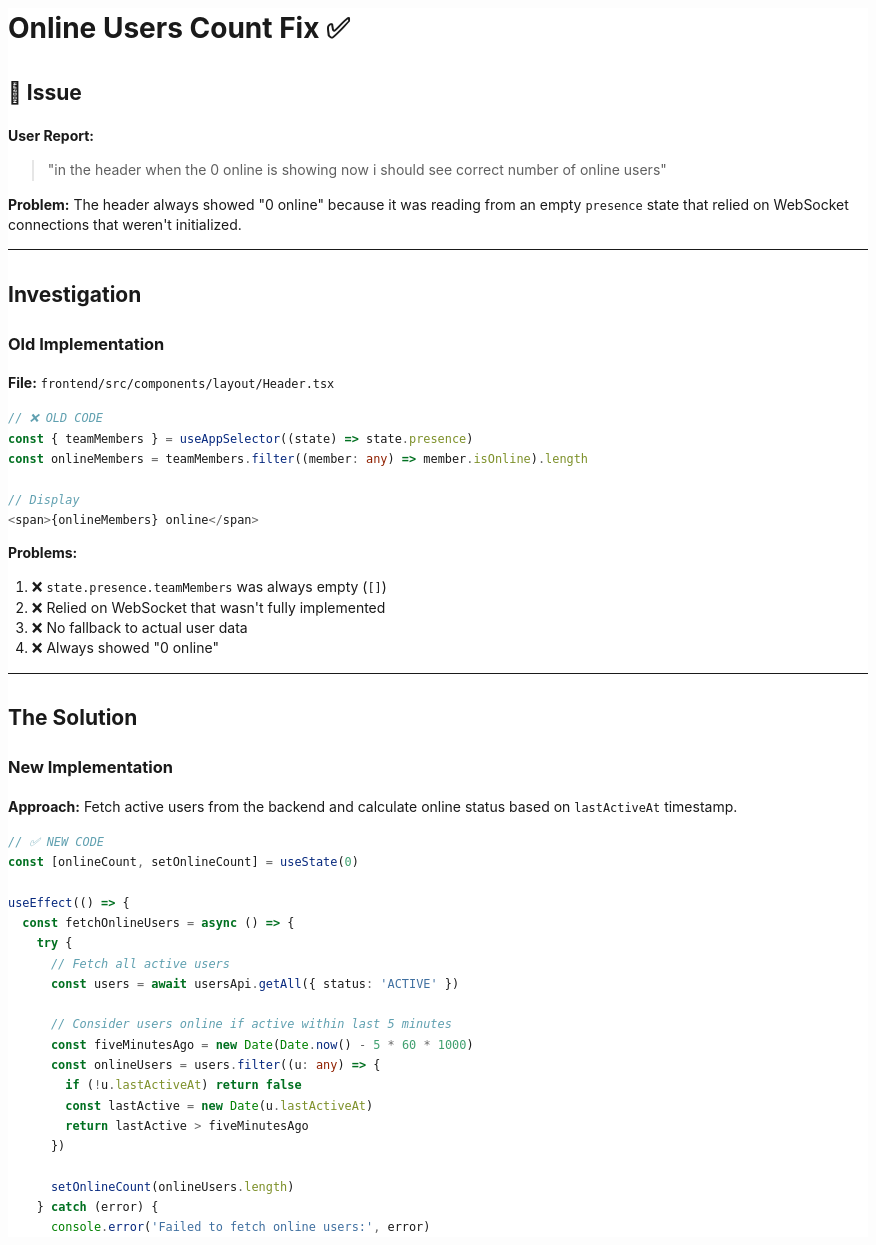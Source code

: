 # Online Users Count Fix ✅

## 🔴 Issue

**User Report:**
> "in the header when the 0 online is showing now i should see correct number of online users"

**Problem:**
The header always showed "0 online" because it was reading from an empty `presence` state that relied on WebSocket connections that weren't initialized.

---

## Investigation

### Old Implementation

**File:** `frontend/src/components/layout/Header.tsx`

```typescript
// ❌ OLD CODE
const { teamMembers } = useAppSelector((state) => state.presence)
const onlineMembers = teamMembers.filter((member: any) => member.isOnline).length

// Display
<span>{onlineMembers} online</span>
```

**Problems:**
1. ❌ `state.presence.teamMembers` was always empty (`[]`)
2. ❌ Relied on WebSocket that wasn't fully implemented
3. ❌ No fallback to actual user data
4. ❌ Always showed "0 online"

---

## The Solution

### New Implementation

**Approach:** Fetch active users from the backend and calculate online status based on `lastActiveAt` timestamp.

```typescript
// ✅ NEW CODE
const [onlineCount, setOnlineCount] = useState(0)

useEffect(() => {
  const fetchOnlineUsers = async () => {
    try {
      // Fetch all active users
      const users = await usersApi.getAll({ status: 'ACTIVE' })
      
      // Consider users online if active within last 5 minutes
      const fiveMinutesAgo = new Date(Date.now() - 5 * 60 * 1000)
      const onlineUsers = users.filter((u: any) => {
        if (!u.lastActiveAt) return false
        const lastActive = new Date(u.lastActiveAt)
        return lastActive > fiveMinutesAgo
      })
      
      setOnlineCount(onlineUsers.length)
    } catch (error) {
      console.error('Failed to fetch online users:', error)
```